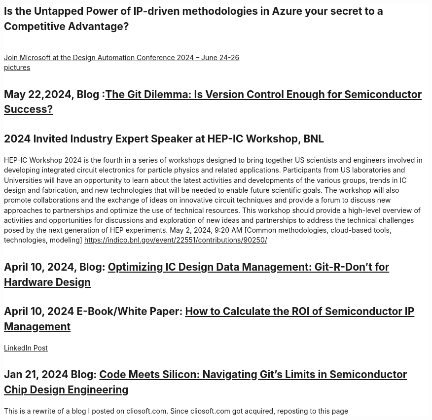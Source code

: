 ## Is the Untapped Power of IP-driven methodologies in Azure your secret to a Competitive Advantage? 
<br> [Join Microsoft at the Design Automation Conference 2024 – June 24-26](https://www.linkedin.com/pulse/join-microsoft-design-automation-conference-2024-june-richard-paw-sagdc/?trackingId=trXmkadjGsb%2Flm9H%2FYIERQ%3D%3D)
<br> [pictures](https://www.linkedin.com/posts/amitvarde_azure-microsoft-dac-activity-7212580439318777856-Ky0A?utm_source=share&utm_medium=member_desktop)



## May 22,2024, Blog :[The Git Dilemma: Is Version Control Enough for Semiconductor Success?](https://semiwiki.com/eda/keysight-eda/345265-the-git-dilemma-is-version-control-enough-for-semiconductor-success/)

## 2024 Invited Industry Expert Speaker at HEP-IC Workshop, BNL
HEP-IC Workshop 2024 is the fourth in a series of workshops designed to bring together US scientists and engineers involved in developing integrated circuit electronics for particle physics and related applications. Participants from US laboratories and Universities will have an opportunity to learn about the latest activities and developments of the various groups, trends in IC design and fabrication, and new technologies that will be needed to enable future scientific goals.  The workshop will also promote collaborations and the exchange of ideas on innovative circuit techniques and provide a forum to discuss new approaches to partnerships and optimize the use of technical resources.  This workshop should provide a high-level overview of activities and opportunities for discussions and exploration of new ideas and partnerships to address the technical challenges posed by the next generation of HEP experiments.
May 2, 2024, 9:20 AM [Common methodologies, cloud-based tools, technologies, modeling] https://indico.bnl.gov/event/22551/contributions/90250/

## April 10, 2024, Blog: [Optimizing IC Design Data Management: Git-R-Don’t for Hardware Design](https://www.keysight.com/blogs/en/tech/sim-des/2024/4/10/optimizing-ic-design-data-management)

## April 10, 2024  E-Book/White Paper: [How to Calculate the ROI of Semiconductor IP Management](https://www.keysight.com/us/en/assets/3124-1286/white-papers/How-to-Calculate-the-ROI-of-Semiconductor-IP-Management.pdf)
[LinkedIn Post](https://www.linkedin.com/posts/amitvarde_how-to-calculate-the-roi-of-semiconductor-activity-7186059010473656320-Y0_Q?utm_source=share&utm_medium=member_desktop) 

## Jan 21, 2024  Blog: [Code Meets Silicon: Navigating Git’s Limits in Semiconductor Chip Design Engineering](https://medium.com/@tercel04/code-meets-silicon-navigating-gits-limits-in-semiconductor-chip-design-engineering-e175f1e74a84) 
This is a rewrite of a blog I posted on cliosoft.com. Since cliosoft.com got acquired, reposting to this page
